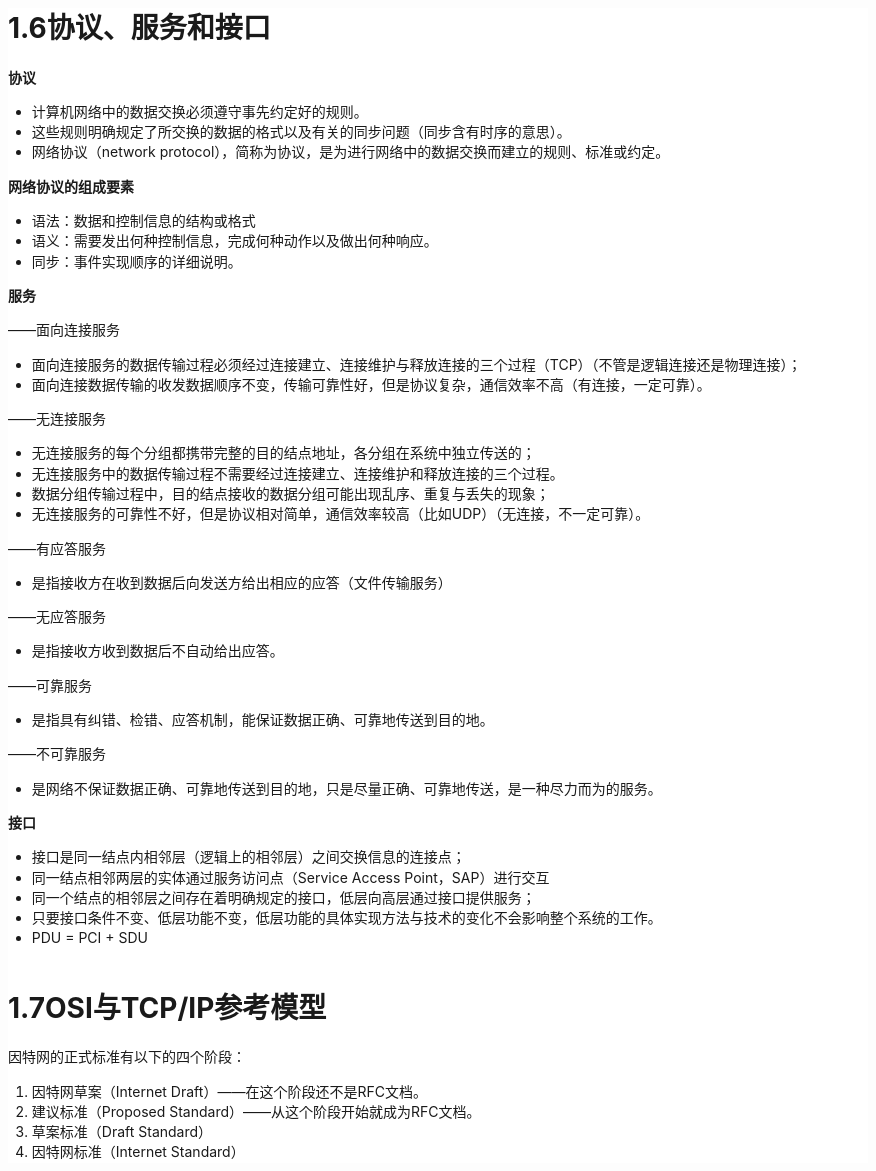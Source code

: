 # 1.6协议、服务和接口

**协议**

- 计算机网络中的数据交换必须遵守事先约定好的规则。
- 这些规则明确规定了所交换的数据的格式以及有关的同步问题（同步含有时序的意思）。
- 网络协议（network protocol），简称为协议，是为进行网络中的数据交换而建立的规则、标准或约定。

**网络协议的组成要素**

- 语法：数据和控制信息的结构或格式
- 语义：需要发出何种控制信息，完成何种动作以及做出何种响应。
- 同步：事件实现顺序的详细说明。

**服务**

——面向连接服务

- 面向连接服务的数据传输过程必须经过连接建立、连接维护与释放连接的三个过程（TCP）（不管是逻辑连接还是物理连接）；
- 面向连接数据传输的收发数据顺序不变，传输可靠性好，但是协议复杂，通信效率不高（有连接，一定可靠）。

——无连接服务

- 无连接服务的每个分组都携带完整的目的结点地址，各分组在系统中独立传送的；
- 无连接服务中的数据传输过程不需要经过连接建立、连接维护和释放连接的三个过程。
- 数据分组传输过程中，目的结点接收的数据分组可能出现乱序、重复与丢失的现象；
- 无连接服务的可靠性不好，但是协议相对简单，通信效率较高（比如UDP）（无连接，不一定可靠）。

——有应答服务

- 是指接收方在收到数据后向发送方给出相应的应答（文件传输服务）

——无应答服务

- 是指接收方收到数据后不自动给出应答。

——可靠服务

- 是指具有纠错、检错、应答机制，能保证数据正确、可靠地传送到目的地。

——不可靠服务

- 是网络不保证数据正确、可靠地传送到目的地，只是尽量正确、可靠地传送，是一种尽力而为的服务。

**接口**

- 接口是同一结点内相邻层（逻辑上的相邻层）之间交换信息的连接点；
- 同一结点相邻两层的实体通过服务访问点（Service Access Point，SAP）进行交互
- 同一个结点的相邻层之间存在着明确规定的接口，低层向高层通过接口提供服务；
- 只要接口条件不变、低层功能不变，低层功能的具体实现方法与技术的变化不会影响整个系统的工作。
- PDU = PCI + SDU

# 1.7OSI与TCP/IP参考模型

因特网的正式标准有以下的四个阶段：

1. 因特网草案（Internet Draft）——在这个阶段还不是RFC文档。
2. 建议标准（Proposed Standard）——从这个阶段开始就成为RFC文档。
3. 草案标准（Draft Standard）
4. 因特网标准（Internet Standard）
